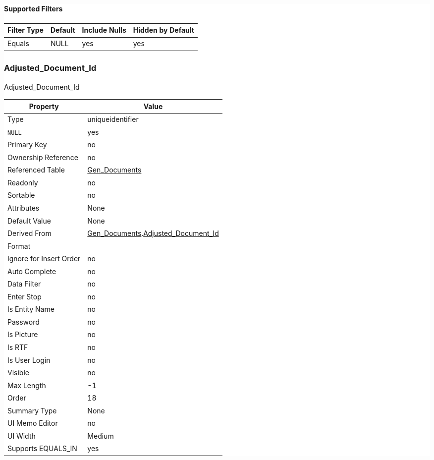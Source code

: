 #### Supported Filters

| Filter Type | Default |Include Nulls | Hidden by Default |
| - | - | - | - |
|Equals|NULL|yes|yes|

### Adjusted_Document_Id


Adjusted_Document_Id

| Property | Value |
| - | - |
|Type|uniqueidentifier|
|`NULL`|yes|
|Primary Key|no|
|Ownership Reference|no|
|Referenced Table|[Gen_Documents](Gen_Documents.md)|
|Readonly|no|
|Sortable|no|
|Attributes|None|
|Default Value|None|
|Derived From|[Gen_Documents](Gen_Documents.md).[Adjusted_Document_Id](Gen_Documents.md#adjusted_document_id)|
|Format||
|Ignore for Insert Order|no|
|Auto Complete|no|
|Data Filter|no|
|Enter Stop|no|
|Is Entity Name|no|
|Password|no|
|Is Picture|no|
|Is RTF|no|
|Is User Login|no|
|Visible|no|
|Max Length|-1|
|Order|18|
|Summary Type|None|
|UI Memo Editor|no|
|UI Width|Medium|
|Supports EQUALS_IN|yes|
